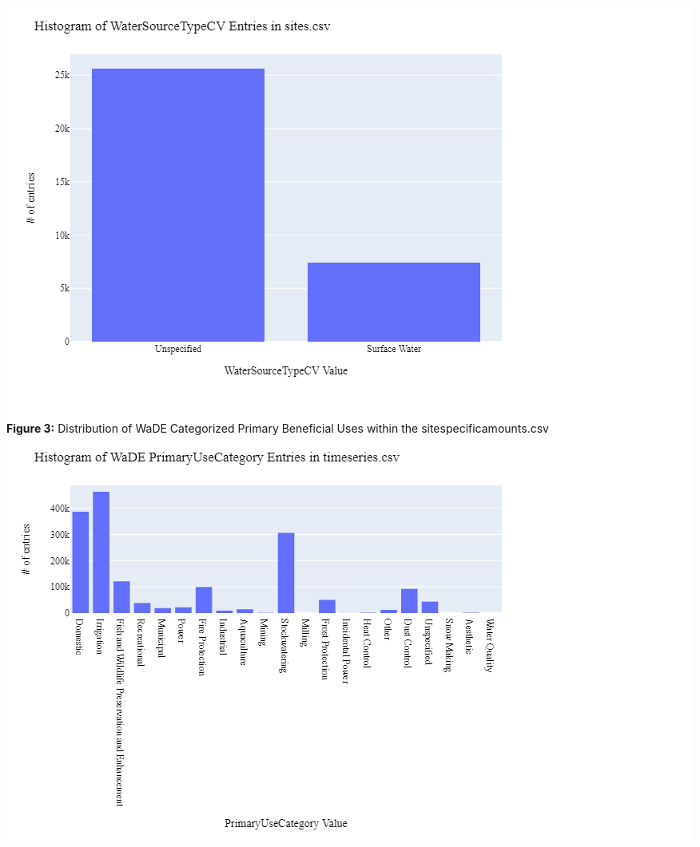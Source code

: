 ![](figures/WaterSourceTypeCV.png)

**Figure 3:** Distribution of WaDE Categorized Primary Beneficial Uses within the sitespecificamounts.csv
![](figures/PrimaryUseCategory.png)
